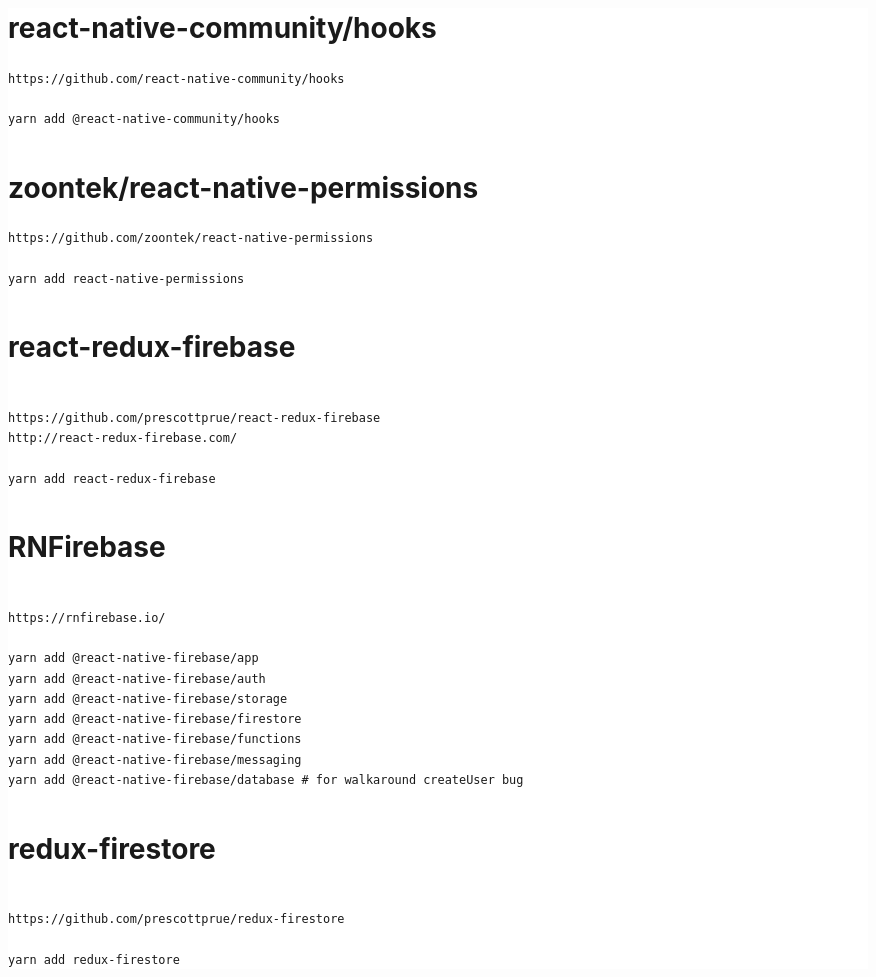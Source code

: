 # react-native-community/hooks

```
https://github.com/react-native-community/hooks

yarn add @react-native-community/hooks

```

# zoontek/react-native-permissions

```
https://github.com/zoontek/react-native-permissions

yarn add react-native-permissions
```

# react-redux-firebase

```

https://github.com/prescottprue/react-redux-firebase
http://react-redux-firebase.com/

yarn add react-redux-firebase

```

# RNFirebase

```

https://rnfirebase.io/

yarn add @react-native-firebase/app
yarn add @react-native-firebase/auth
yarn add @react-native-firebase/storage
yarn add @react-native-firebase/firestore
yarn add @react-native-firebase/functions
yarn add @react-native-firebase/messaging
yarn add @react-native-firebase/database # for walkaround createUser bug

```

# redux-firestore

```

https://github.com/prescottprue/redux-firestore

yarn add redux-firestore

```
